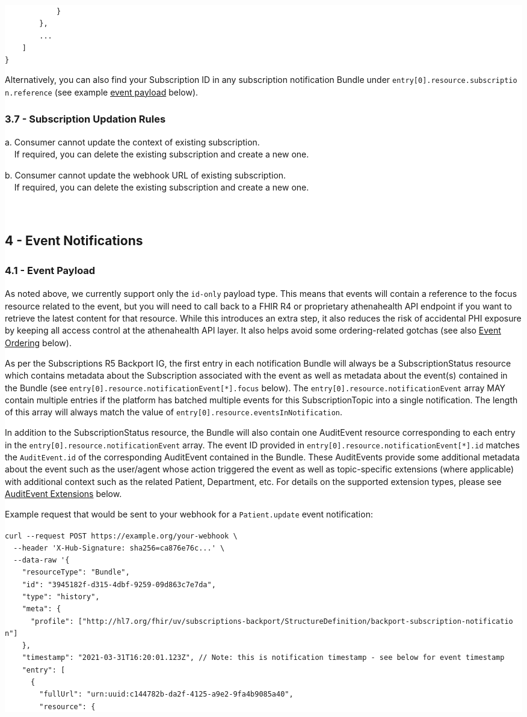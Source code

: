 ```
            }
        },
        ...
    ]
}
```

Alternatively, you can also find your Subscription ID in any subscription notification Bundle under `entry[0].resource.subscription.reference` (see example [event payload](#event-payload) below).

### 3.7 - Subscription Updation Rules 

a. Consumer cannot update the context of existing subscription. <br /> &nbsp;&nbsp;&nbsp; If required, you can delete the existing subscription and create a new one.
   
b. Consumer cannot update the webhook URL of existing subscription. <br /> &nbsp;&nbsp;&nbsp; If required, you can delete the existing subscription and create a new one.


&nbsp;  

## 4 - Event Notifications

### <a name="event-payload"></a> 4.1 - Event Payload

As noted above, we currently support only the `id-only` payload type.  This means that events will contain a reference to the focus resource related to the event, but you will need to call back to a FHIR R4 or proprietary athenahealth API endpoint if you want to retrieve the latest content for that resource.  While this introduces an extra step, it also reduces the risk of accidental PHI exposure by keeping all access control at the athenahealth API layer.  It also helps avoid some ordering-related gotchas (see also [Event Ordering](#event-ordering) below).

As per the Subscriptions R5 Backport IG, the first entry in each notification Bundle will always be a SubscriptionStatus resource which contains metadata about the Subscription associated with the event as well as metadata about the event(s) contained in the Bundle (see `entry[0].resource.notificationEvent[*].focus` below).  The `entry[0].resource.notificationEvent` array MAY contain multiple entries if the platform has batched multiple events for this SubscriptionTopic into a single notification.  The length of this array will always match the value of `entry[0].resource.eventsInNotification`.

In addition to the SubscriptionStatus resource, the Bundle will also contain one AuditEvent resource corresponding to each entry in the `entry[0].resource.notificationEvent` array.  The event ID provided in `entry[0].resource.notificationEvent[*].id` matches the `AuditEvent.id` of the corresponding AuditEvent contained in the Bundle.  These AuditEvents provide some additional metadata about the event such as the user/agent whose action triggered the event as well as topic-specific extensions (where applicable) with additional context such as the related Patient, Department, etc.  For details on the supported extension types, please see [AuditEvent Extensions](#event-extensions) below.

Example request that would be sent to your webhook for a `Patient.update` event notification:
```
curl --request POST https://example.org/your-webhook \
  --header 'X-Hub-Signature: sha256=ca876e76c...' \
  --data-raw '{
    "resourceType": "Bundle",
    "id": "3945182f-d315-4dbf-9259-09d863c7e7da",
    "type": "history",
    "meta": {
      "profile": ["http://hl7.org/fhir/uv/subscriptions-backport/StructureDefinition/backport-subscription-notification"]
    },
    "timestamp": "2021-03-31T16:20:01.123Z", // Note: this is notification timestamp - see below for event timestamp
    "entry": [
      {
        "fullUrl": "urn:uuid:c144782b-da2f-4125-a9e2-9fa4b9085a40",
        "resource": {
```